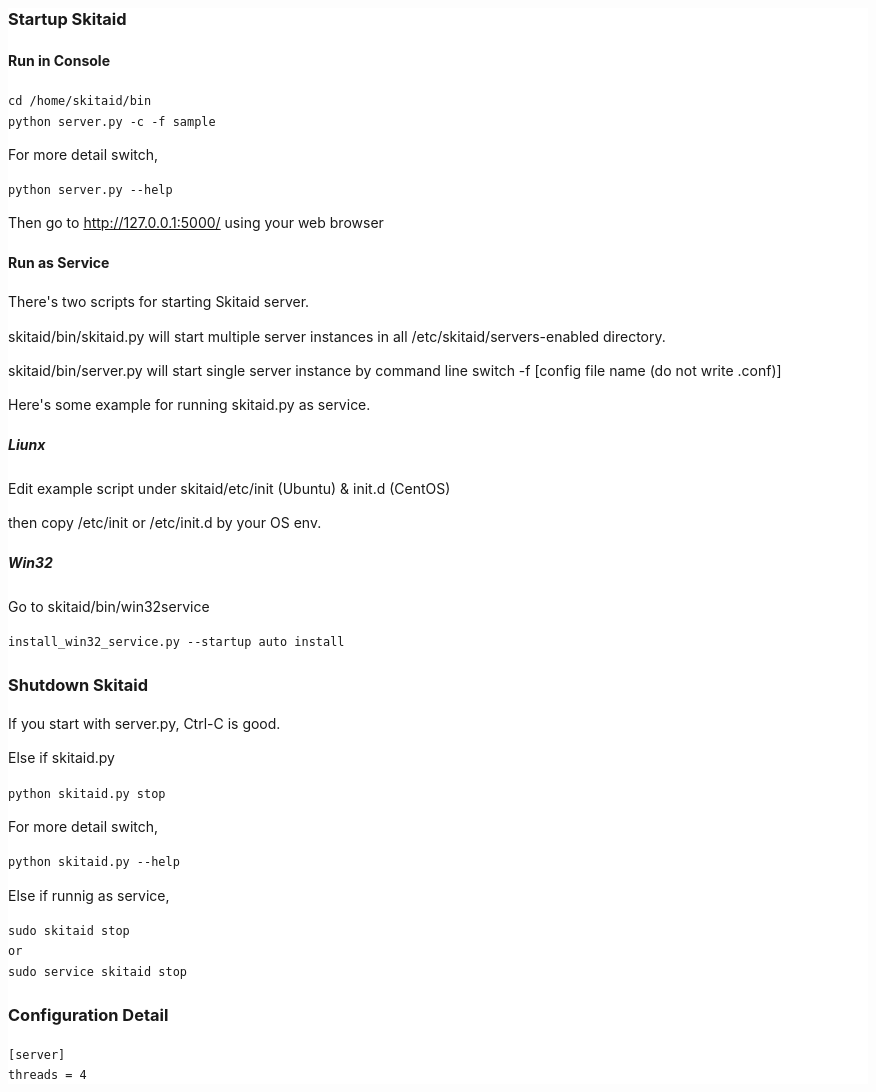 
### Startup Skitaid

#### Run in Console

    cd /home/skitaid/bin
    python server.py -c -f sample

For more detail switch,

    python server.py --help

Then go to http://127.0.0.1:5000/ using your web browser

#### Run as Service

There's two scripts for starting Skitaid server.

skitaid/bin/skitaid.py will start multiple server instances in all /etc/skitaid/servers-enabled directory.

skitaid/bin/server.py will start single server instance by command line switch -f [config file name (do not write .conf)]

Here's some example for running skitaid.py as service.

##### Liunx
Edit example script under skitaid/etc/init (Ubuntu) & init.d (CentOS)

then copy /etc/init or /etc/init.d by your OS env.

##### Win32

Go to skitaid/bin/win32service

    install_win32_service.py --startup auto install


### Shutdown Skitaid

If you start with server.py, Ctrl-C is good.

Else if skitaid.py

    python skitaid.py stop

For more detail switch, 

    python skitaid.py --help

Else if runnig as service,

    sudo skitaid stop
    or
    sudo service skitaid stop

### Configuration Detail

    [server]
    threads = 4
    